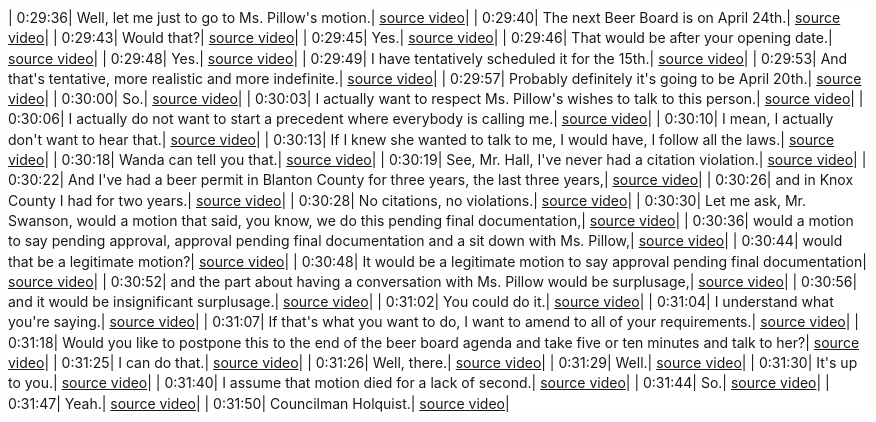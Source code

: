 | 0:29:36| Well, let me just to go to Ms. Pillow's motion.| [source video](https://archive.org/details/beerbrd070327?start=1776)|
| 0:29:40| The next Beer Board is on April 24th.| [source video](https://archive.org/details/beerbrd070327?start=1780)|
| 0:29:43| Would that?| [source video](https://archive.org/details/beerbrd070327?start=1783)|
| 0:29:45| Yes.| [source video](https://archive.org/details/beerbrd070327?start=1785)|
| 0:29:46| That would be after your opening date.| [source video](https://archive.org/details/beerbrd070327?start=1786)|
| 0:29:48| Yes.| [source video](https://archive.org/details/beerbrd070327?start=1788)|
| 0:29:49| I have tentatively scheduled it for the 15th.| [source video](https://archive.org/details/beerbrd070327?start=1789)|
| 0:29:53| And that's tentative, more realistic and more indefinite.| [source video](https://archive.org/details/beerbrd070327?start=1793)|
| 0:29:57| Probably definitely it's going to be April 20th.| [source video](https://archive.org/details/beerbrd070327?start=1797)|
| 0:30:00| So.| [source video](https://archive.org/details/beerbrd070327?start=1800)|
| 0:30:03| I actually want to respect Ms. Pillow's wishes to talk to this person.| [source video](https://archive.org/details/beerbrd070327?start=1803)|
| 0:30:06| I actually do not want to start a precedent where everybody is calling me.| [source video](https://archive.org/details/beerbrd070327?start=1806)|
| 0:30:10| I mean, I actually don't want to hear that.| [source video](https://archive.org/details/beerbrd070327?start=1810)|
| 0:30:13| If I knew she wanted to talk to me, I would have, I follow all the laws.| [source video](https://archive.org/details/beerbrd070327?start=1813)|
| 0:30:18| Wanda can tell you that.| [source video](https://archive.org/details/beerbrd070327?start=1818)|
| 0:30:19| See, Mr. Hall, I've never had a citation violation.| [source video](https://archive.org/details/beerbrd070327?start=1819)|
| 0:30:22| And I've had a beer permit in Blanton County for three years, the last three years,| [source video](https://archive.org/details/beerbrd070327?start=1822)|
| 0:30:26| and in Knox County I had for two years.| [source video](https://archive.org/details/beerbrd070327?start=1826)|
| 0:30:28| No citations, no violations.| [source video](https://archive.org/details/beerbrd070327?start=1828)|
| 0:30:30| Let me ask, Mr. Swanson, would a motion that said, you know, we do this pending final documentation,| [source video](https://archive.org/details/beerbrd070327?start=1830)|
| 0:30:36| would a motion to say pending approval, approval pending final documentation and a sit down with Ms. Pillow,| [source video](https://archive.org/details/beerbrd070327?start=1836)|
| 0:30:44| would that be a legitimate motion?| [source video](https://archive.org/details/beerbrd070327?start=1844)|
| 0:30:48| It would be a legitimate motion to say approval pending final documentation| [source video](https://archive.org/details/beerbrd070327?start=1848)|
| 0:30:52| and the part about having a conversation with Ms. Pillow would be surplusage,| [source video](https://archive.org/details/beerbrd070327?start=1852)|
| 0:30:56| and it would be insignificant surplusage.| [source video](https://archive.org/details/beerbrd070327?start=1856)|
| 0:31:02| You could do it.| [source video](https://archive.org/details/beerbrd070327?start=1862)|
| 0:31:04| I understand what you're saying.| [source video](https://archive.org/details/beerbrd070327?start=1864)|
| 0:31:07| If that's what you want to do, I want to amend to all of your requirements.| [source video](https://archive.org/details/beerbrd070327?start=1867)|
| 0:31:18| Would you like to postpone this to the end of the beer board agenda and take five or ten minutes and talk to her?| [source video](https://archive.org/details/beerbrd070327?start=1878)|
| 0:31:25| I can do that.| [source video](https://archive.org/details/beerbrd070327?start=1885)|
| 0:31:26| Well, there.| [source video](https://archive.org/details/beerbrd070327?start=1886)|
| 0:31:29| Well.| [source video](https://archive.org/details/beerbrd070327?start=1889)|
| 0:31:30| It's up to you.| [source video](https://archive.org/details/beerbrd070327?start=1890)|
| 0:31:40| I assume that motion died for a lack of second.| [source video](https://archive.org/details/beerbrd070327?start=1900)|
| 0:31:44| So.| [source video](https://archive.org/details/beerbrd070327?start=1904)|
| 0:31:47| Yeah.| [source video](https://archive.org/details/beerbrd070327?start=1907)|
| 0:31:50| Councilman Holquist.| [source video](https://archive.org/details/beerbrd070327?start=1910)|